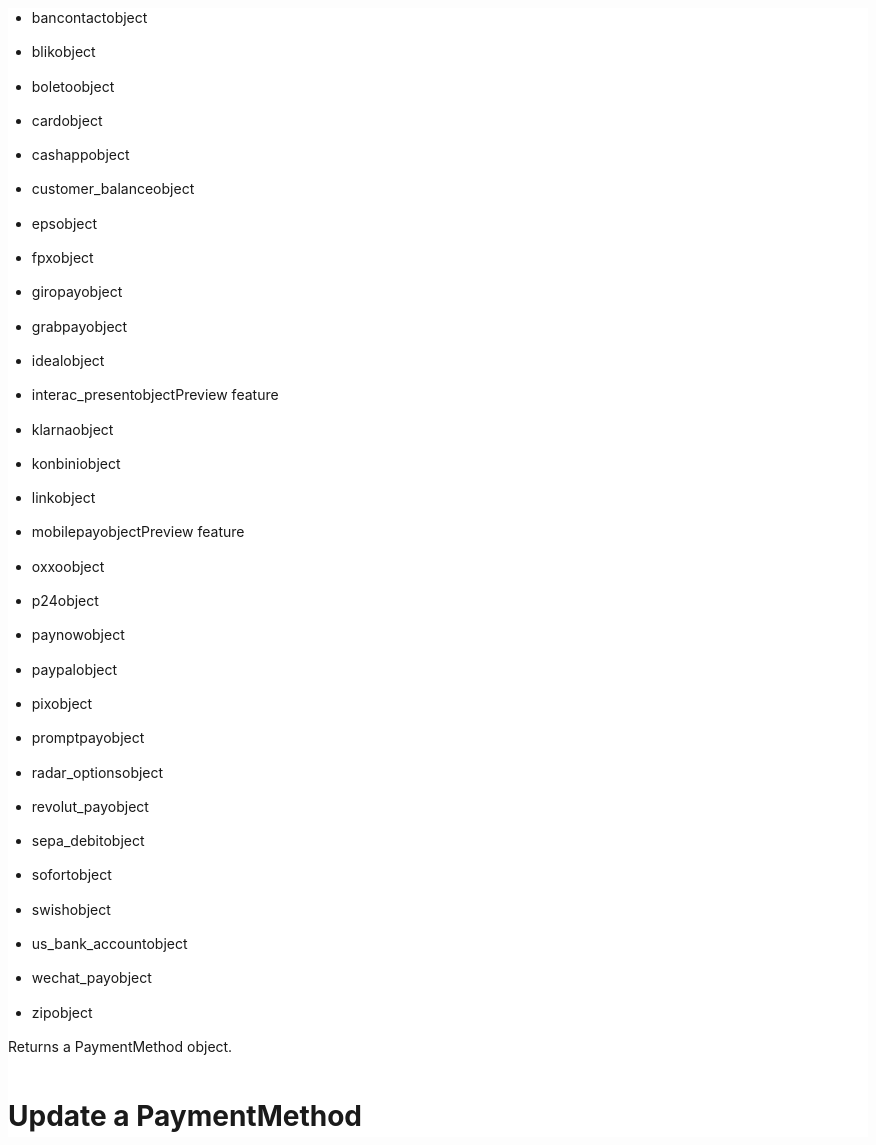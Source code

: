- bancontactobject

- blikobject

- boletoobject

- cardobject

- cashappobject

- customer_balanceobject

- epsobject

- fpxobject

- giropayobject

- grabpayobject

- idealobject

- interac_presentobjectPreview feature

- klarnaobject

- konbiniobject

- linkobject

- mobilepayobjectPreview feature

- oxxoobject

- p24object

- paynowobject

- paypalobject

- pixobject

- promptpayobject

- radar_optionsobject

- revolut_payobject

- sepa_debitobject

- sofortobject

- swishobject

- us_bank_accountobject

- wechat_payobject

- zipobject

Returns a PaymentMethod object.

# Update a PaymentMethod
